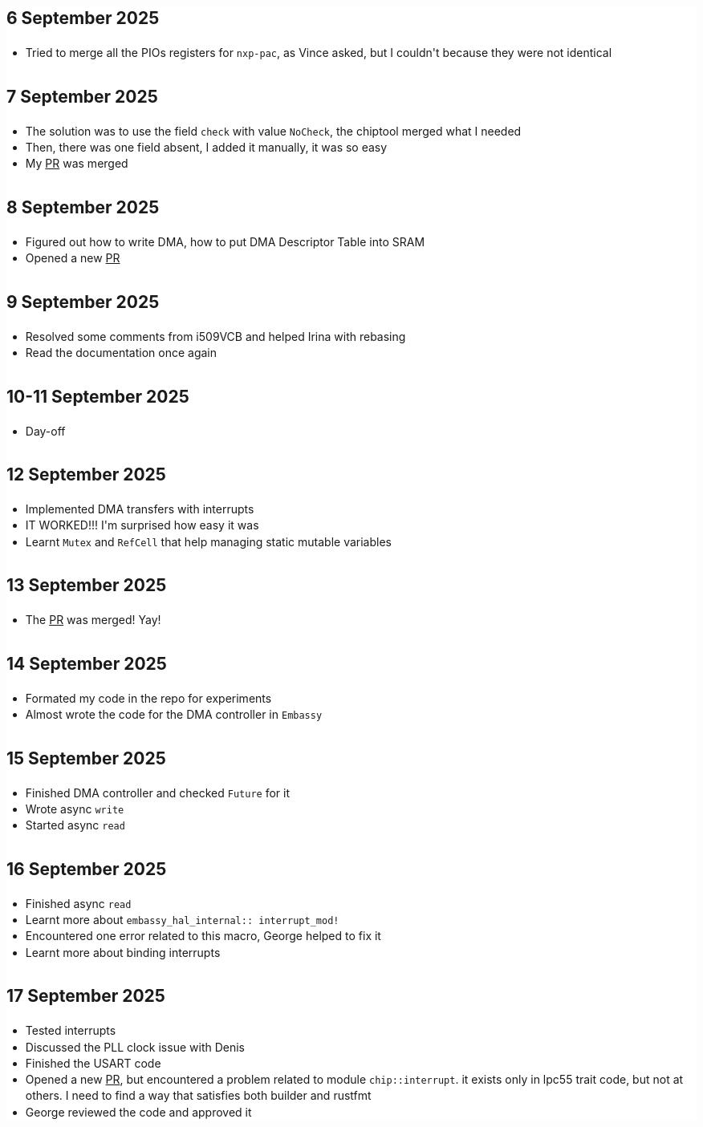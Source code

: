 ## 6 September 2025
- Tried to merge all the PIOs registers for `nxp-pac`, as Vince asked, but I couldn't because they were not identical

## 7 September 2025 
- The solution was to use the field `check` with value `NoCheck`, the chiptool merged what I needed
- Then, there was one field absent, I added it manually, it was so easy
- My [PR](https://github.com/i509VCB/nxp-pac/pull/10) was merged

## 8 September 2025
- Figured out how to write DMA, how to put DMA Descriptor Table into SRAM
- Opened a new [PR](https://github.com/embassy-rs/embassy/pull/4647)

## 9 September 2025
- Resolved some comments from i509VCB and helped Irina with rebasing
- Read the documentation once again

## 10-11 September 2025
- Day-off

## 12 September 2025
- Implemented DMA transfers with interrupts
- IT WORKED!!! I'm surprised how easy it was
- Learnt `Mutex` and `RefCell` that help managing static mutable variables

## 13 September 2025
- The [PR](https://github.com/embassy-rs/embassy/pull/4647) was merged! Yay!

## 14 September 2025
- Formated my code in the repo for experiments
- Almost wrote the code for the DMA controller in `Embassy`

## 15 September 2025
- Finished DMA controller and checked `Future` for it
- Wrote async `write`
- Started async `read`

## 16 September 2025
- Finished async `read`
- Learnt more about `embassy_hal_internal:: interrupt_mod!`
- Encountered one error related to this macro, George helped to fix it
- Learnt more about binding interrupts 

## 17 September 2025
- Tested interrupts 
- Discussed the PLL clock issue with Denis
- Finished the USART code
- Opened a new [PR](https://github.com/embassy-rs/embassy/pull/4677), but encountered a problem related to module `chip::interrupt`. it exists only in lpc55 trait code, but not at others. I need to find a way that satisfies both builder and rustfmt
- George reviewed the code and approved it
